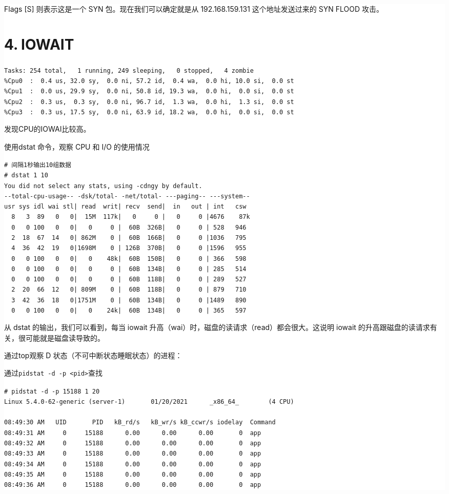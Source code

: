 Flags [S] 则表示这是一个 SYN 包。现在我们可以确定就是从 192.168.159.131 这个地址发送过来的 SYN FLOOD 攻击。

# 4. IOWAIT

```
Tasks: 254 total,   1 running, 249 sleeping,   0 stopped,   4 zombie
%Cpu0  :  0.4 us, 32.0 sy,  0.0 ni, 57.2 id,  0.4 wa,  0.0 hi, 10.0 si,  0.0 st
%Cpu1  :  0.0 us, 29.9 sy,  0.0 ni, 50.8 id, 19.3 wa,  0.0 hi,  0.0 si,  0.0 st
%Cpu2  :  0.3 us,  0.3 sy,  0.0 ni, 96.7 id,  1.3 wa,  0.0 hi,  1.3 si,  0.0 st
%Cpu3  :  0.3 us, 17.5 sy,  0.0 ni, 63.9 id, 18.2 wa,  0.0 hi,  0.0 si,  0.0 st

```

发现CPU的IOWAI比较高。

使用dstat 命令，观察 CPU 和 I/O 的使用情况

```
# 间隔1秒输出10组数据
# dstat 1 10
You did not select any stats, using -cdngy by default.
--total-cpu-usage-- -dsk/total- -net/total- ---paging-- ---system--
usr sys idl wai stl| read  writ| recv  send|  in   out | int   csw
  8   3  89   0   0|  15M  117k|   0     0 |   0     0 |4676    87k
  0   0 100   0   0|   0     0 |  60B  326B|   0     0 | 528   946
  2  18  67  14   0| 862M    0 |  60B  166B|   0     0 |1036   795
  4  36  42  19   0|1698M    0 | 126B  370B|   0     0 |1596   955
  0   0 100   0   0|   0    48k|  60B  150B|   0     0 | 366   598
  0   0 100   0   0|   0     0 |  60B  134B|   0     0 | 285   514
  0   0 100   0   0|   0     0 |  60B  118B|   0     0 | 289   527
  2  20  66  12   0| 809M    0 |  60B  118B|   0     0 | 879   710
  3  42  36  18   0|1751M    0 |  60B  134B|   0     0 |1489   890
  0   0 100   0   0|   0    24k|  60B  134B|   0     0 | 365   597

```

从 dstat 的输出，我们可以看到，每当 iowait 升高（wai）时，磁盘的读请求（read）都会很大。这说明 iowait 的升高跟磁盘的读请求有关，很可能就是磁盘读导致的。

通过top观察 D 状态（不可中断状态睡眠状态）的进程：

通过`pidstat -d -p <pid>`查找

```
# pidstat -d -p 15188 1 20
Linux 5.4.0-62-generic (server-1)       01/20/2021      _x86_64_        (4 CPU)

08:49:30 AM   UID       PID   kB_rd/s   kB_wr/s kB_ccwr/s iodelay  Command
08:49:31 AM     0     15188      0.00      0.00      0.00       0  app
08:49:32 AM     0     15188      0.00      0.00      0.00       0  app
08:49:33 AM     0     15188      0.00      0.00      0.00       0  app
08:49:34 AM     0     15188      0.00      0.00      0.00       0  app
08:49:35 AM     0     15188      0.00      0.00      0.00       0  app
08:49:36 AM     0     15188      0.00      0.00      0.00       0  app

```

